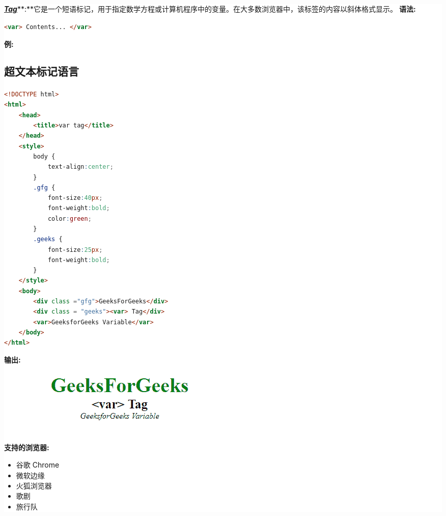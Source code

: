 [**<var>Tag**](https://www.geeksforgeeks.org/html-var-tag/)**:**它是一个短语标记，用于指定数学方程或计算机程序中的变量。在大多数浏览器中，该标签的内容以斜体格式显示。
**语法:**

```html
<var> Contents... </var>
```

**例:**

## 超文本标记语言

```html
<!DOCTYPE html>
<html>
    <head>
        <title>var tag</title>
    </head>
    <style>
        body {
            text-align:center;
        }
        .gfg {
            font-size:40px;
            font-weight:bold;
            color:green;
        }
        .geeks {
            font-size:25px;
            font-weight:bold;
        }
    </style>
    <body>
        <div class ="gfg">GeeksForGeeks</div>
        <div class = "geeks"><var> Tag</div>
        <var>GeeksforGeeks Variable</var>
    </body>
</html>                    
```

**输出:**

![output5](img/a0bb5e5f02fd2bdf2c803992438bb84f.png)

**支持的浏览器:**

*   谷歌 Chrome
*   微软边缘
*   火狐浏览器
*   歌剧
*   旅行队